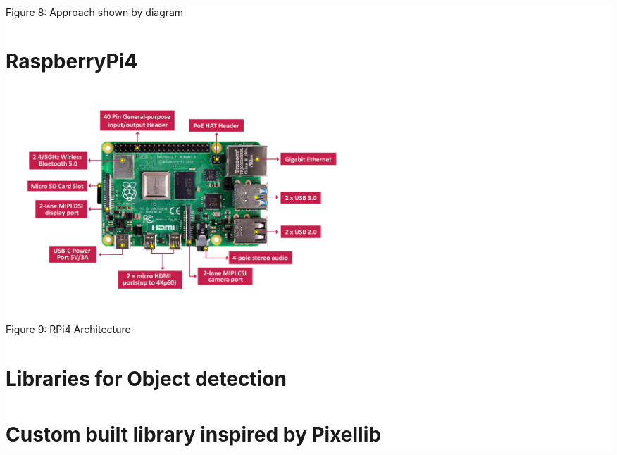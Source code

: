 Figure 8: Approach shown by diagram

# RaspberryPi4

<img src="img\BTP_Presentation11.jpg" width=500px />

Figure 9: RPi4 Architecture

# Libraries for Object detection

# Custom built library inspired by Pixellib

